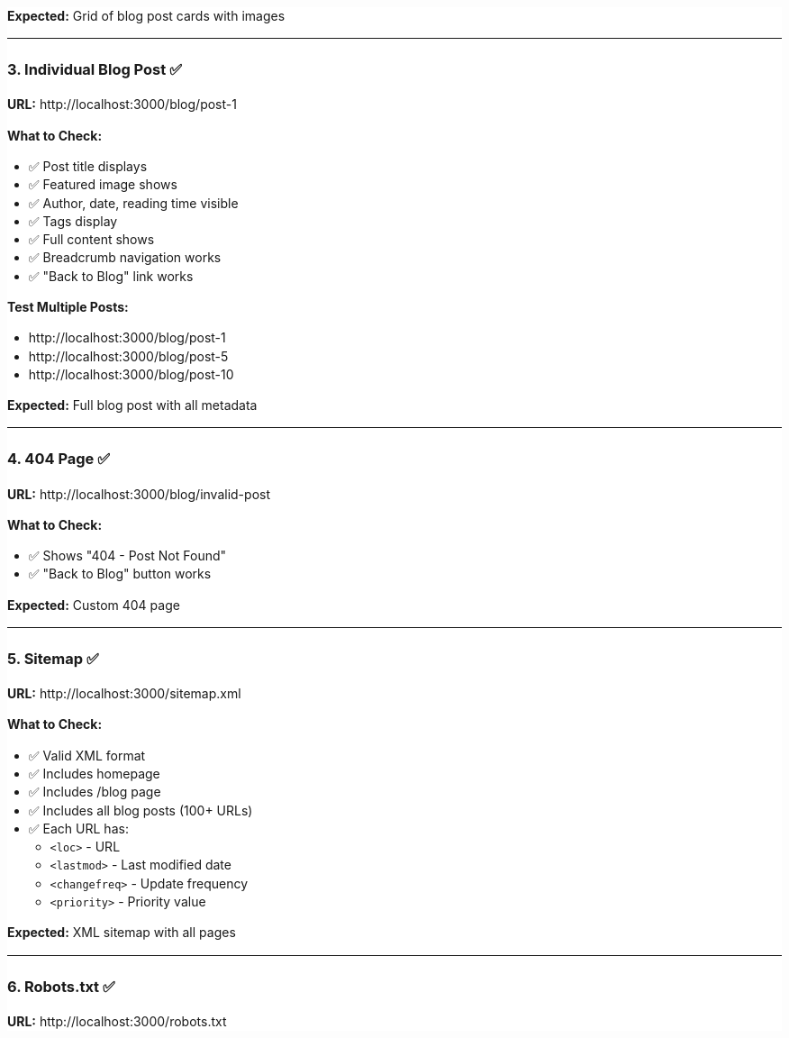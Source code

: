**Expected:** Grid of blog post cards with images

---

### 3. Individual Blog Post ✅
**URL:** http://localhost:3000/blog/post-1

**What to Check:**
- ✅ Post title displays
- ✅ Featured image shows
- ✅ Author, date, reading time visible
- ✅ Tags display
- ✅ Full content shows
- ✅ Breadcrumb navigation works
- ✅ "Back to Blog" link works

**Test Multiple Posts:**
- http://localhost:3000/blog/post-1
- http://localhost:3000/blog/post-5
- http://localhost:3000/blog/post-10

**Expected:** Full blog post with all metadata

---

### 4. 404 Page ✅
**URL:** http://localhost:3000/blog/invalid-post

**What to Check:**
- ✅ Shows "404 - Post Not Found"
- ✅ "Back to Blog" button works

**Expected:** Custom 404 page

---

### 5. Sitemap ✅
**URL:** http://localhost:3000/sitemap.xml

**What to Check:**
- ✅ Valid XML format
- ✅ Includes homepage
- ✅ Includes /blog page
- ✅ Includes all blog posts (100+ URLs)
- ✅ Each URL has:
  - `<loc>` - URL
  - `<lastmod>` - Last modified date
  - `<changefreq>` - Update frequency
  - `<priority>` - Priority value

**Expected:** XML sitemap with all pages

---

### 6. Robots.txt ✅
**URL:** http://localhost:3000/robots.txt
